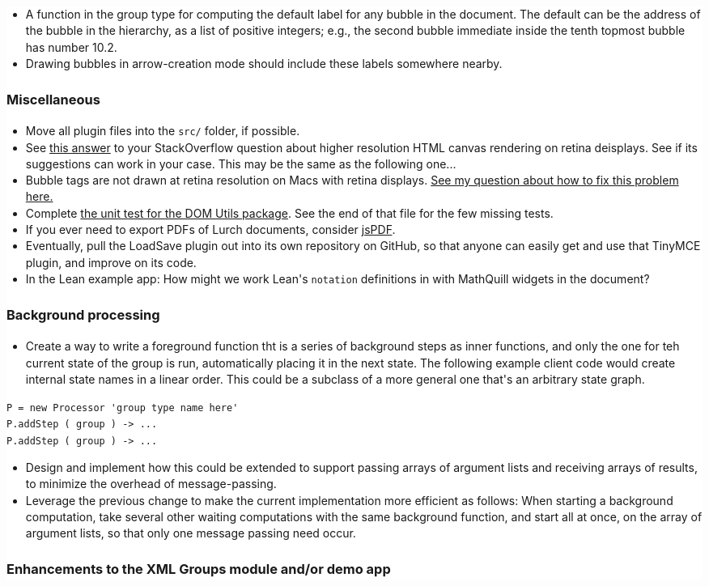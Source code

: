    * A function in the group type for computing the default label for any
     bubble in the document.  The default can be the address of the bubble
     in the hierarchy, as a list of positive integers; e.g., the second
     bubble immediate inside the tenth topmost bubble has number 10.2.
   * Drawing bubbles in arrow-creation mode should include these labels
     somewhere nearby.

### Miscellaneous

 * Move all plugin files into the `src/` folder, if possible.
 * See [this answer](http://stackoverflow.com/a/32120344/670492) to your
   StackOverflow question about higher resolution HTML canvas rendering on
   retina deisplays.  See if its suggestions can work in your case.  This
   may be the same as the following one...
 * Bubble tags are not drawn at retina resolution on Macs with retina
   displays.  [See my question about how to fix this problem here.](http://stackoverflow.com/questions/30537138/rendering-html-to-canvas-on-retina-displays)
 * Complete [the unit test for the DOM Utils
   package](../test/domutils-spec.litcoffee).  See the end of that file for
   the few missing tests.
 * If you ever need to export PDFs of Lurch documents, consider
   [jsPDF](https://github.com/MrRio/jsPDF).
 * Eventually, pull the LoadSave plugin out into its own repository on
   GitHub, so that anyone can easily get and use that TinyMCE plugin, and
   improve on its code.
 * In the Lean example app:  How might we work Lean's `notation`
   definitions in with MathQuill widgets in the document?

### Background processing

 * Create a way to write a foreground function tht is a series of background
   steps as inner functions, and only the one for teh current state of the
   group is run, automatically placing it in the next state.  The following
   example client code would create internal state names in a linear order.
   This could be a subclass of a more general one that's an arbitrary state
   graph.
```
P = new Processor 'group type name here'
P.addStep ( group ) -> ...
P.addStep ( group ) -> ...
```
 * Design and implement how this could be extended to support passing arrays
   of argument lists and receiving arrays of results, to minimize the
   overhead of message-passing.
 * Leverage the previous change to make the current implementation more
   efficient as follows:  When starting a background computation, take
   several other waiting computations with the same background function, and
   start all at once, on the array of argument lists, so that only one
   message passing need occur.

### Enhancements to the XML Groups module and/or demo app
